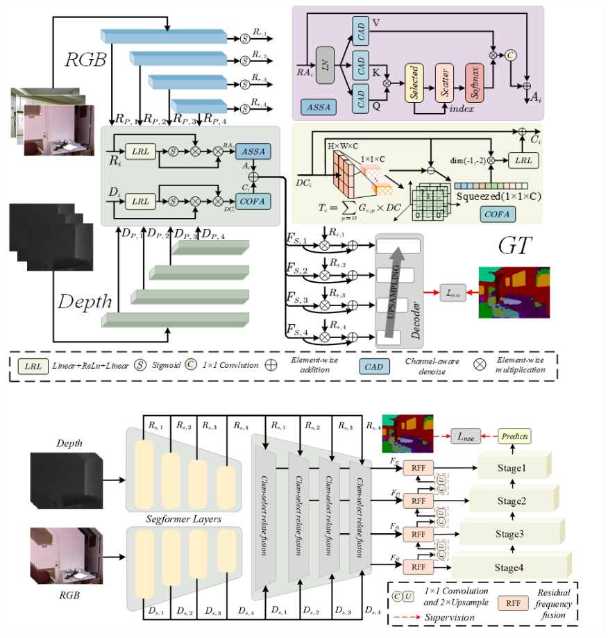  <img src="assets/SGCNet.png" width="800">
</p>
<p align="center">
  <img src="assets/FATNet.png" width="800">
</p>
<p align="center">